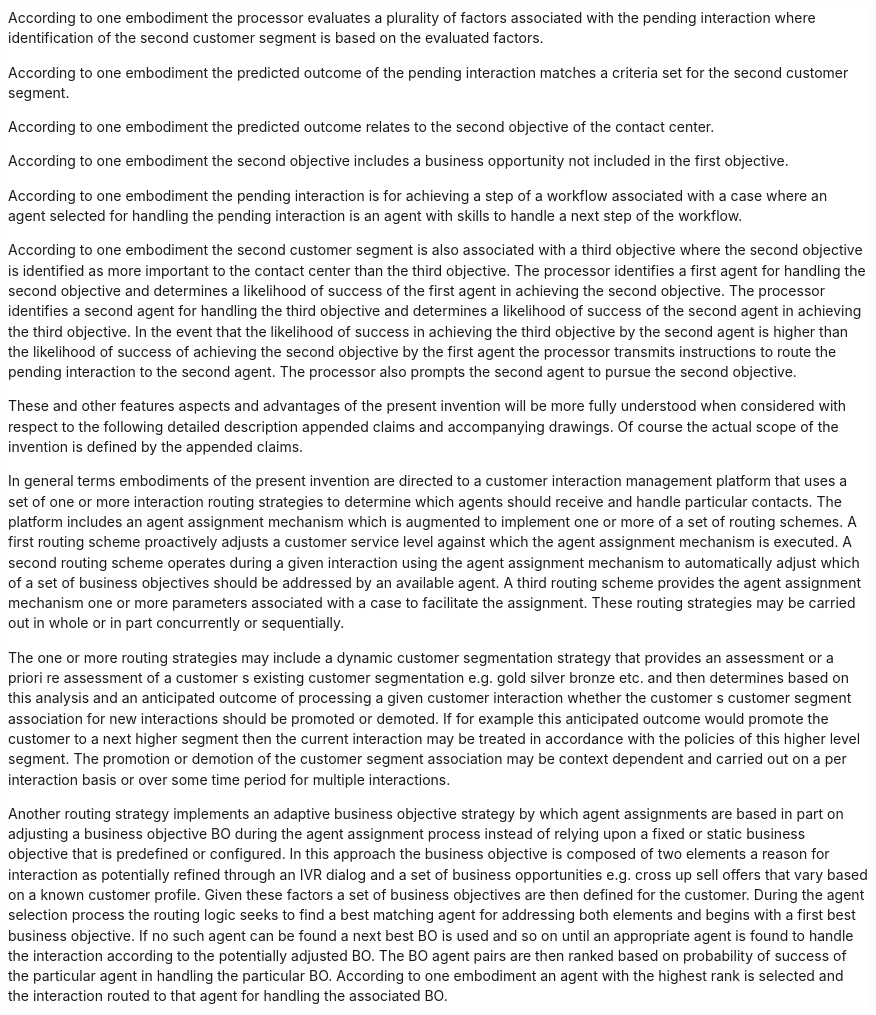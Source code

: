 According to one embodiment the processor evaluates a plurality of factors associated with the pending interaction where identification of the second customer segment is based on the evaluated factors.

According to one embodiment the predicted outcome of the pending interaction matches a criteria set for the second customer segment.

According to one embodiment the predicted outcome relates to the second objective of the contact center.

According to one embodiment the second objective includes a business opportunity not included in the first objective.

According to one embodiment the pending interaction is for achieving a step of a workflow associated with a case where an agent selected for handling the pending interaction is an agent with skills to handle a next step of the workflow.

According to one embodiment the second customer segment is also associated with a third objective where the second objective is identified as more important to the contact center than the third objective. The processor identifies a first agent for handling the second objective and determines a likelihood of success of the first agent in achieving the second objective. The processor identifies a second agent for handling the third objective and determines a likelihood of success of the second agent in achieving the third objective. In the event that the likelihood of success in achieving the third objective by the second agent is higher than the likelihood of success of achieving the second objective by the first agent the processor transmits instructions to route the pending interaction to the second agent. The processor also prompts the second agent to pursue the second objective.

These and other features aspects and advantages of the present invention will be more fully understood when considered with respect to the following detailed description appended claims and accompanying drawings. Of course the actual scope of the invention is defined by the appended claims.

In general terms embodiments of the present invention are directed to a customer interaction management platform that uses a set of one or more interaction routing strategies to determine which agents should receive and handle particular contacts. The platform includes an agent assignment mechanism which is augmented to implement one or more of a set of routing schemes. A first routing scheme proactively adjusts a customer service level against which the agent assignment mechanism is executed. A second routing scheme operates during a given interaction using the agent assignment mechanism to automatically adjust which of a set of business objectives should be addressed by an available agent. A third routing scheme provides the agent assignment mechanism one or more parameters associated with a case to facilitate the assignment. These routing strategies may be carried out in whole or in part concurrently or sequentially.

The one or more routing strategies may include a dynamic customer segmentation strategy that provides an assessment or a priori re assessment of a customer s existing customer segmentation e.g. gold silver bronze etc. and then determines based on this analysis and an anticipated outcome of processing a given customer interaction whether the customer s customer segment association for new interactions should be promoted or demoted. If for example this anticipated outcome would promote the customer to a next higher segment then the current interaction may be treated in accordance with the policies of this higher level segment. The promotion or demotion of the customer segment association may be context dependent and carried out on a per interaction basis or over some time period for multiple interactions.

Another routing strategy implements an adaptive business objective strategy by which agent assignments are based in part on adjusting a business objective BO during the agent assignment process instead of relying upon a fixed or static business objective that is predefined or configured. In this approach the business objective is composed of two elements a reason for interaction as potentially refined through an IVR dialog and a set of business opportunities e.g. cross up sell offers that vary based on a known customer profile. Given these factors a set of business objectives are then defined for the customer. During the agent selection process the routing logic seeks to find a best matching agent for addressing both elements and begins with a first best business objective. If no such agent can be found a next best BO is used and so on until an appropriate agent is found to handle the interaction according to the potentially adjusted BO. The BO agent pairs are then ranked based on probability of success of the particular agent in handling the particular BO. According to one embodiment an agent with the highest rank is selected and the interaction routed to that agent for handling the associated BO.
